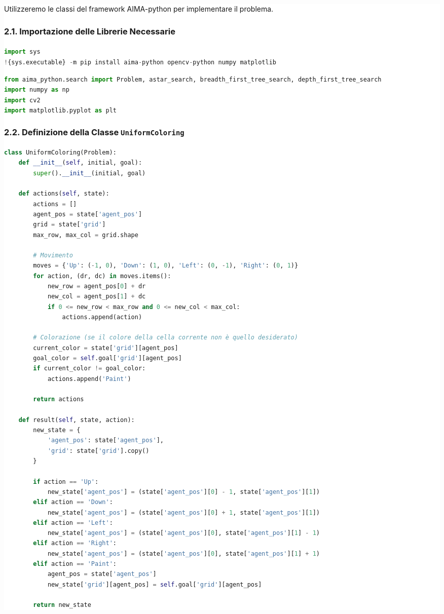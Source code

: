 Utilizzeremo le classi del framework AIMA-python per implementare il problema.

### 2.1. Importazione delle Librerie Necessarie

```python
import sys
!{sys.executable} -m pip install aima-python opencv-python numpy matplotlib
```

```python
from aima_python.search import Problem, astar_search, breadth_first_tree_search, depth_first_tree_search
import numpy as np
import cv2
import matplotlib.pyplot as plt
```

### 2.2. Definizione della Classe `UniformColoring`

```python
class UniformColoring(Problem):
    def __init__(self, initial, goal):
        super().__init__(initial, goal)

    def actions(self, state):
        actions = []
        agent_pos = state['agent_pos']
        grid = state['grid']
        max_row, max_col = grid.shape

        # Movimento
        moves = {'Up': (-1, 0), 'Down': (1, 0), 'Left': (0, -1), 'Right': (0, 1)}
        for action, (dr, dc) in moves.items():
            new_row = agent_pos[0] + dr
            new_col = agent_pos[1] + dc
            if 0 <= new_row < max_row and 0 <= new_col < max_col:
                actions.append(action)

        # Colorazione (se il colore della cella corrente non è quello desiderato)
        current_color = state['grid'][agent_pos]
        goal_color = self.goal['grid'][agent_pos]
        if current_color != goal_color:
            actions.append('Paint')

        return actions

    def result(self, state, action):
        new_state = {
            'agent_pos': state['agent_pos'],
            'grid': state['grid'].copy()
        }

        if action == 'Up':
            new_state['agent_pos'] = (state['agent_pos'][0] - 1, state['agent_pos'][1])
        elif action == 'Down':
            new_state['agent_pos'] = (state['agent_pos'][0] + 1, state['agent_pos'][1])
        elif action == 'Left':
            new_state['agent_pos'] = (state['agent_pos'][0], state['agent_pos'][1] - 1)
        elif action == 'Right':
            new_state['agent_pos'] = (state['agent_pos'][0], state['agent_pos'][1] + 1)
        elif action == 'Paint':
            agent_pos = state['agent_pos']
            new_state['grid'][agent_pos] = self.goal['grid'][agent_pos]

        return new_state
```